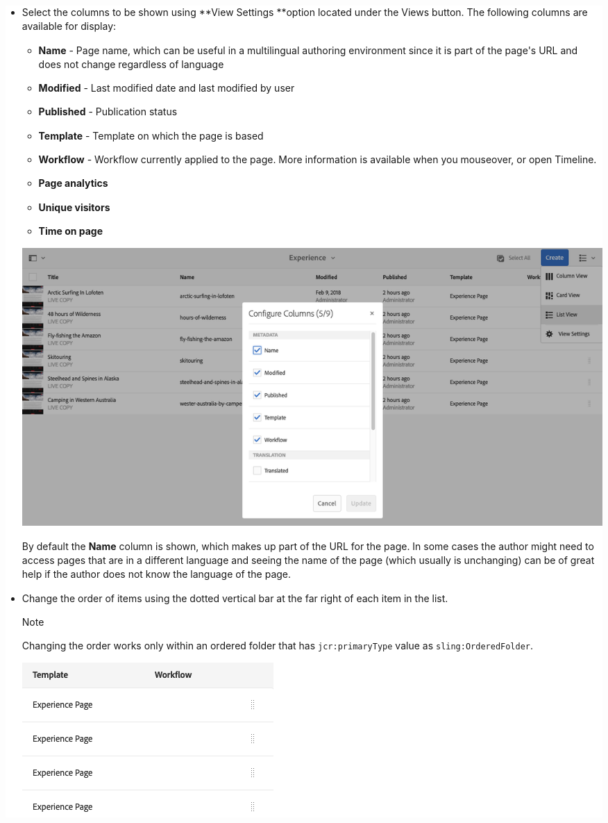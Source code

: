 * Select the columns to be shown using **View Settings **option located under the Views button. The following columns are available for display:

    * **Name** - Page name, which can be useful in a multilingual authoring environment since it is part of the page's URL and does not change regardless of language
    * **Modified** - Last modified date and last modified by user
    * **Published** - Publication status
    * **Template** - Template on which the page is based
    * **Workflow** - Workflow currently applied to the page. More information is available when you mouseover, or open Timeline.

    * **Page analytics**
    * **Unique visitors**
    * **Time on page**

  ![](assets/bh-21.png)

  By default the **Name** column is shown, which makes up part of the URL for the page. In some cases the author might need to access pages that are in a different language and seeing the name of the page (which usually is unchanging) can be of great help if the author does not know the language of the page.

* Change the order of items using the dotted vertical bar at the far right of each item in the list.

  >[!NOTE]
  >
  >Changing the order works only within an ordered folder that has `jcr:primaryType` value as `sling:OrderedFolder`.

  ![](assets/bh-22.png)
